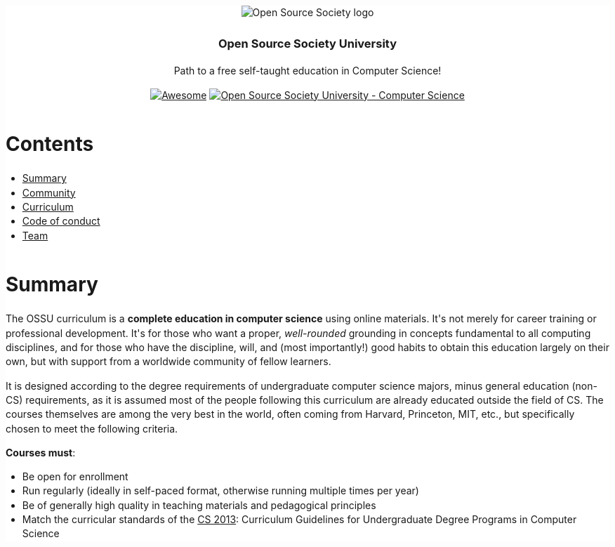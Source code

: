 <div align="center" style="text-align: center">
<img src="images/ossu-logo.webp" alt="Open Source Society logo"/>
<h3>Open Source Society University</h3>
<p>
  Path to a free self-taught education in Computer Science!
</p>
<p>
  <a href="https://github.com/sindresorhus/awesome">
    <img alt="Awesome" src="https://cdn.rawgit.com/sindresorhus/awesome/d7305f38d29fed78fa85652e3a63e154dd8e8829/media/badge.svg"
  ></a>
  <a href="https://github.com/ossu/computer-science">
    <img alt="Open Source Society University - Computer Science" src="https://img.shields.io/badge/OSSU-computer--science-blue.svg"
  ></a>
</p>
</div>

# Contents

- [Summary](#summary)
- [Community](#community)
- [Curriculum](#curriculum)
- [Code of conduct](#code-of-conduct)
- [Team](#team)

# Summary

The OSSU curriculum is a **complete education in computer science** using online materials.
It's not merely for career training or professional development.
It's for those who want a proper, _well-rounded_ grounding in concepts fundamental to all computing disciplines,
and for those who have the discipline, will, and (most importantly!) good habits to obtain this education largely on their own,
but with support from a worldwide community of fellow learners.

It is designed according to the degree requirements of undergraduate computer science majors, minus general education (non-CS) requirements,
as it is assumed most of the people following this curriculum are already educated outside the field of CS.
The courses themselves are among the very best in the world, often coming from Harvard, Princeton, MIT, etc.,
but specifically chosen to meet the following criteria.

**Courses must**:

- Be open for enrollment
- Run regularly (ideally in self-paced format, otherwise running multiple times per year)
- Be of generally high quality in teaching materials and pedagogical principles
- Match the curricular standards of the [CS 2013](CURRICULAR_GUIDELINES.md): Curriculum Guidelines for Undergraduate Degree Programs in Computer Science
